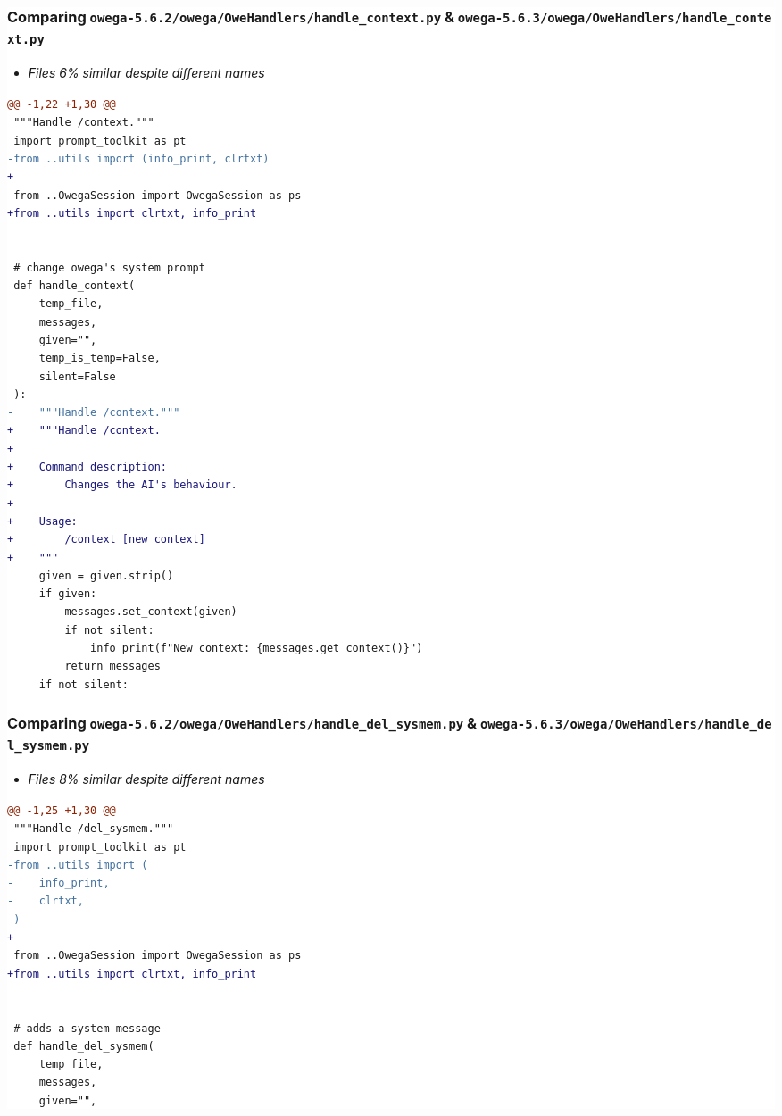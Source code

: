 ### Comparing `owega-5.6.2/owega/OweHandlers/handle_context.py` & `owega-5.6.3/owega/OweHandlers/handle_context.py`

 * *Files 6% similar despite different names*

```diff
@@ -1,22 +1,30 @@
 """Handle /context."""
 import prompt_toolkit as pt
-from ..utils import (info_print, clrtxt)
+
 from ..OwegaSession import OwegaSession as ps
+from ..utils import clrtxt, info_print
 
 
 # change owega's system prompt
 def handle_context(
     temp_file,
     messages,
     given="",
     temp_is_temp=False,
     silent=False
 ):
-    """Handle /context."""
+    """Handle /context.
+
+    Command description:
+        Changes the AI's behaviour.
+
+    Usage:
+        /context [new context]
+    """
     given = given.strip()
     if given:
         messages.set_context(given)
         if not silent:
             info_print(f"New context: {messages.get_context()}")
         return messages
     if not silent:
```

### Comparing `owega-5.6.2/owega/OweHandlers/handle_del_sysmem.py` & `owega-5.6.3/owega/OweHandlers/handle_del_sysmem.py`

 * *Files 8% similar despite different names*

```diff
@@ -1,25 +1,30 @@
 """Handle /del_sysmem."""
 import prompt_toolkit as pt
-from ..utils import (
-    info_print,
-    clrtxt,
-)
+
 from ..OwegaSession import OwegaSession as ps
+from ..utils import clrtxt, info_print
 
 
 # adds a system message
 def handle_del_sysmem(
     temp_file,
     messages,
     given="",
```